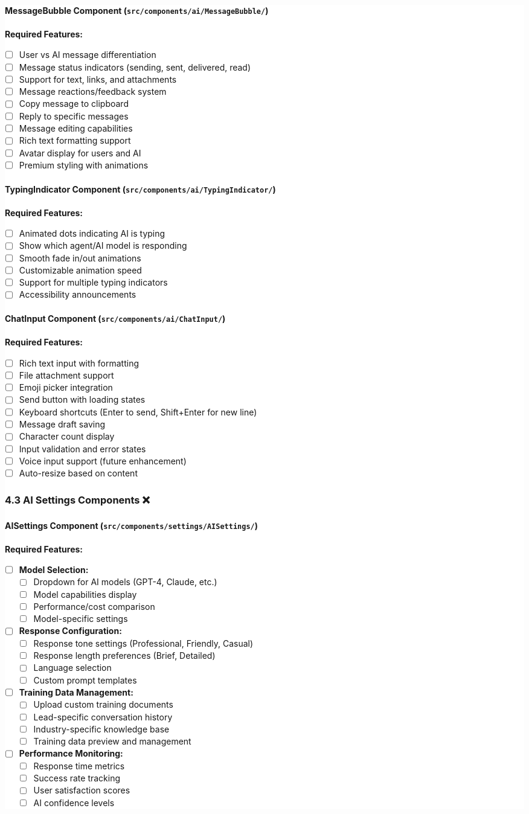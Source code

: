 #### MessageBubble Component (`src/components/ai/MessageBubble/`)
**Required Features:**
- [ ] User vs AI message differentiation
- [ ] Message status indicators (sending, sent, delivered, read)
- [ ] Support for text, links, and attachments
- [ ] Message reactions/feedback system
- [ ] Copy message to clipboard
- [ ] Reply to specific messages
- [ ] Message editing capabilities
- [ ] Rich text formatting support
- [ ] Avatar display for users and AI
- [ ] Premium styling with animations

#### TypingIndicator Component (`src/components/ai/TypingIndicator/`)
**Required Features:**
- [ ] Animated dots indicating AI is typing
- [ ] Show which agent/AI model is responding
- [ ] Smooth fade in/out animations
- [ ] Customizable animation speed
- [ ] Support for multiple typing indicators
- [ ] Accessibility announcements

#### ChatInput Component (`src/components/ai/ChatInput/`)
**Required Features:**
- [ ] Rich text input with formatting
- [ ] File attachment support
- [ ] Emoji picker integration
- [ ] Send button with loading states
- [ ] Keyboard shortcuts (Enter to send, Shift+Enter for new line)
- [ ] Message draft saving
- [ ] Character count display
- [ ] Input validation and error states
- [ ] Voice input support (future enhancement)
- [ ] Auto-resize based on content

### 4.3 AI Settings Components ❌

#### AISettings Component (`src/components/settings/AISettings/`)
**Required Features:**
- [ ] **Model Selection:**
  - [ ] Dropdown for AI models (GPT-4, Claude, etc.)
  - [ ] Model capabilities display
  - [ ] Performance/cost comparison
  - [ ] Model-specific settings
- [ ] **Response Configuration:**
  - [ ] Response tone settings (Professional, Friendly, Casual)
  - [ ] Response length preferences (Brief, Detailed)
  - [ ] Language selection
  - [ ] Custom prompt templates
- [ ] **Training Data Management:**
  - [ ] Upload custom training documents
  - [ ] Lead-specific conversation history
  - [ ] Industry-specific knowledge base
  - [ ] Training data preview and management
- [ ] **Performance Monitoring:**
  - [ ] Response time metrics
  - [ ] Success rate tracking
  - [ ] User satisfaction scores
  - [ ] AI confidence levels
